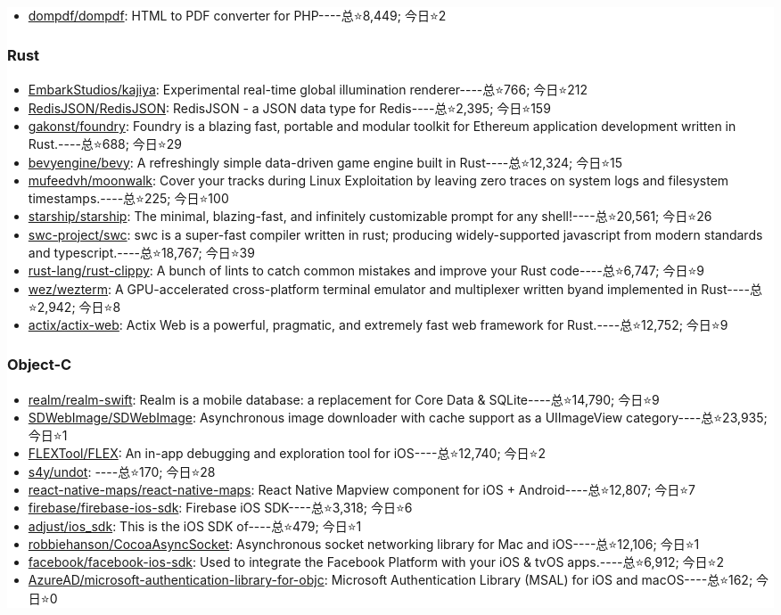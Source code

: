 - [dompdf/dompdf](https://github.com/dompdf/dompdf): HTML to PDF converter for PHP----总⭐️8,449; 今日⭐️2 

### Rust 
- [EmbarkStudios/kajiya](https://github.com/EmbarkStudios/kajiya): Experimental real-time global illumination renderer----总⭐️766; 今日⭐️212 
- [RedisJSON/RedisJSON](https://github.com/RedisJSON/RedisJSON): RedisJSON - a JSON data type for Redis----总⭐️2,395; 今日⭐️159 
- [gakonst/foundry](https://github.com/gakonst/foundry): Foundry is a blazing fast, portable and modular toolkit for Ethereum application development written in Rust.----总⭐️688; 今日⭐️29 
- [bevyengine/bevy](https://github.com/bevyengine/bevy): A refreshingly simple data-driven game engine built in Rust----总⭐️12,324; 今日⭐️15 
- [mufeedvh/moonwalk](https://github.com/mufeedvh/moonwalk): Cover your tracks during Linux Exploitation by leaving zero traces on system logs and filesystem timestamps.----总⭐️225; 今日⭐️100 
- [starship/starship](https://github.com/starship/starship): The minimal, blazing-fast, and infinitely customizable prompt for any shell!----总⭐️20,561; 今日⭐️26 
- [swc-project/swc](https://github.com/swc-project/swc): swc is a super-fast compiler written in rust; producing widely-supported javascript from modern standards and typescript.----总⭐️18,767; 今日⭐️39 
- [rust-lang/rust-clippy](https://github.com/rust-lang/rust-clippy): A bunch of lints to catch common mistakes and improve your Rust code----总⭐️6,747; 今日⭐️9 
- [wez/wezterm](https://github.com/wez/wezterm): A GPU-accelerated cross-platform terminal emulator and multiplexer written byand implemented in Rust----总⭐️2,942; 今日⭐️8 
- [actix/actix-web](https://github.com/actix/actix-web): Actix Web is a powerful, pragmatic, and extremely fast web framework for Rust.----总⭐️12,752; 今日⭐️9 

### Object-C 
- [realm/realm-swift](https://github.com/realm/realm-swift): Realm is a mobile database: a replacement for Core Data & SQLite----总⭐️14,790; 今日⭐️9 
- [SDWebImage/SDWebImage](https://github.com/SDWebImage/SDWebImage): Asynchronous image downloader with cache support as a UIImageView category----总⭐️23,935; 今日⭐️1 
- [FLEXTool/FLEX](https://github.com/FLEXTool/FLEX): An in-app debugging and exploration tool for iOS----总⭐️12,740; 今日⭐️2 
- [s4y/undot](https://github.com/s4y/undot): ----总⭐️170; 今日⭐️28 
- [react-native-maps/react-native-maps](https://github.com/react-native-maps/react-native-maps): React Native Mapview component for iOS + Android----总⭐️12,807; 今日⭐️7 
- [firebase/firebase-ios-sdk](https://github.com/firebase/firebase-ios-sdk): Firebase iOS SDK----总⭐️3,318; 今日⭐️6 
- [adjust/ios_sdk](https://github.com/adjust/ios_sdk): This is the iOS SDK of----总⭐️479; 今日⭐️1 
- [robbiehanson/CocoaAsyncSocket](https://github.com/robbiehanson/CocoaAsyncSocket): Asynchronous socket networking library for Mac and iOS----总⭐️12,106; 今日⭐️1 
- [facebook/facebook-ios-sdk](https://github.com/facebook/facebook-ios-sdk): Used to integrate the Facebook Platform with your iOS & tvOS apps.----总⭐️6,912; 今日⭐️2 
- [AzureAD/microsoft-authentication-library-for-objc](https://github.com/AzureAD/microsoft-authentication-library-for-objc): Microsoft Authentication Library (MSAL) for iOS and macOS----总⭐️162; 今日⭐️0 


